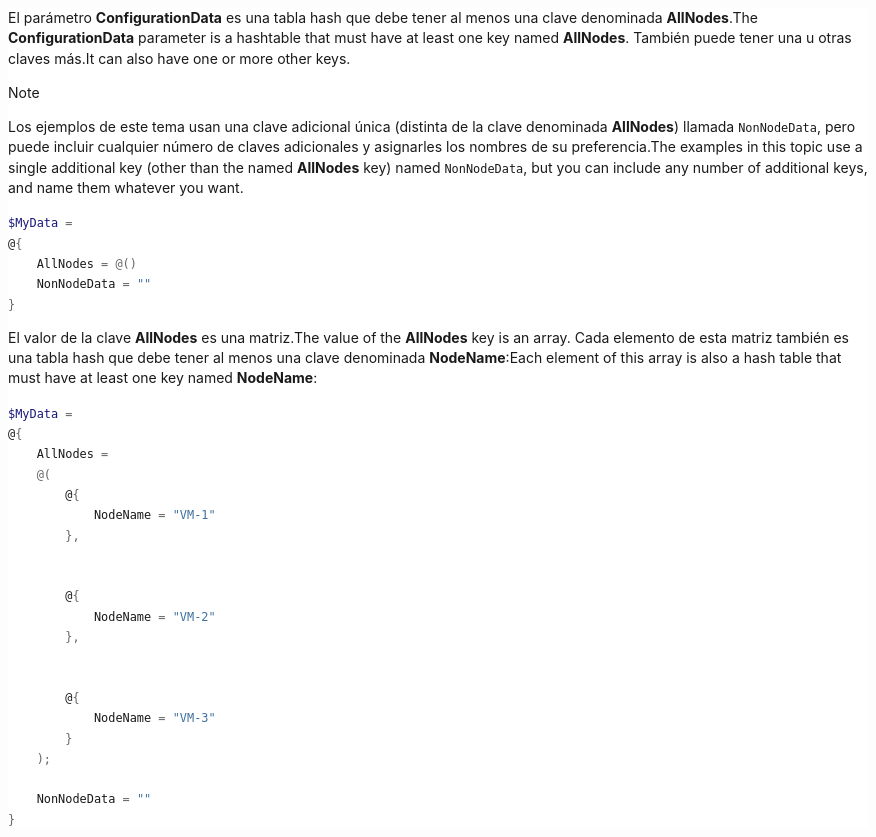 <span data-ttu-id="f9ecd-113">El parámetro **ConfigurationData** es una tabla hash que debe tener al menos una clave denominada **AllNodes**.</span><span class="sxs-lookup"><span data-stu-id="f9ecd-113">The **ConfigurationData** parameter is a hashtable that must have at least one key named **AllNodes**.</span></span>
<span data-ttu-id="f9ecd-114">También puede tener una u otras claves más.</span><span class="sxs-lookup"><span data-stu-id="f9ecd-114">It can also have one or more other keys.</span></span>

> [!NOTE]
> <span data-ttu-id="f9ecd-115">Los ejemplos de este tema usan una clave adicional única (distinta de la clave denominada **AllNodes**) llamada `NonNodeData`, pero puede incluir cualquier número de claves adicionales y asignarles los nombres de su preferencia.</span><span class="sxs-lookup"><span data-stu-id="f9ecd-115">The examples in this topic use a single additional key (other than the named **AllNodes** key) named `NonNodeData`, but you can include any number of additional keys, and name them whatever you want.</span></span>

```powershell
$MyData =
@{
    AllNodes = @()
    NonNodeData = ""
}
```

<span data-ttu-id="f9ecd-116">El valor de la clave **AllNodes** es una matriz.</span><span class="sxs-lookup"><span data-stu-id="f9ecd-116">The value of the **AllNodes** key is an array.</span></span> <span data-ttu-id="f9ecd-117">Cada elemento de esta matriz también es una tabla hash que debe tener al menos una clave denominada **NodeName**:</span><span class="sxs-lookup"><span data-stu-id="f9ecd-117">Each element of this array is also a hash table that must have at least one key named **NodeName**:</span></span>

```powershell
$MyData =
@{
    AllNodes =
    @(
        @{
            NodeName = "VM-1"
        },


        @{
            NodeName = "VM-2"
        },


        @{
            NodeName = "VM-3"
        }
    );

    NonNodeData = ""
}
```
